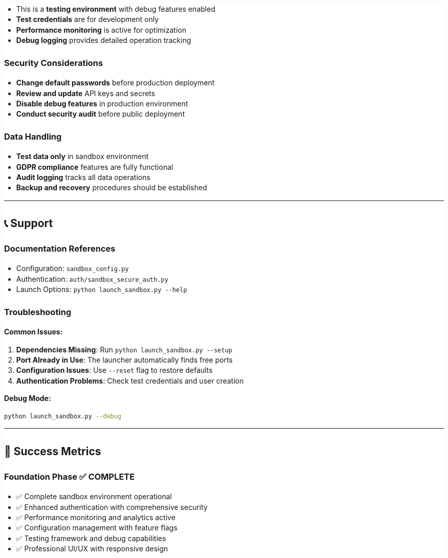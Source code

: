 - This is a **testing environment** with debug features enabled
- **Test credentials** are for development only
- **Performance monitoring** is active for optimization
- **Debug logging** provides detailed operation tracking

### **Security Considerations**

- **Change default passwords** before production deployment
- **Review and update** API keys and secrets
- **Disable debug features** in production environment
- **Conduct security audit** before public deployment

### **Data Handling**

- **Test data only** in sandbox environment
- **GDPR compliance** features are fully functional
- **Audit logging** tracks all data operations
- **Backup and recovery** procedures should be established

---

## 📞 **Support**

### **Documentation References**

- Configuration: `sandbox_config.py`
- Authentication: `auth/sandbox_secure_auth.py`
- Launch Options: `python launch_sandbox.py --help`

### **Troubleshooting**

**Common Issues:**

1. **Dependencies Missing**: Run `python launch_sandbox.py --setup`
2. **Port Already in Use**: The launcher automatically finds free ports
3. **Configuration Issues**: Use `--reset` flag to restore defaults
4. **Authentication Problems**: Check test credentials and user creation

**Debug Mode:**

```bash
python launch_sandbox.py --debug
```

---

## 🎉 **Success Metrics**

### **Foundation Phase ✅ COMPLETE**

- ✅ Complete sandbox environment operational
- ✅ Enhanced authentication with comprehensive security
- ✅ Performance monitoring and analytics active
- ✅ Configuration management with feature flags
- ✅ Testing framework and debug capabilities
- ✅ Professional UI/UX with responsive design
